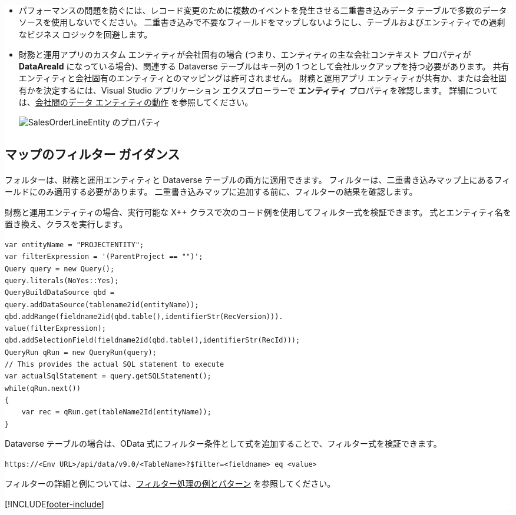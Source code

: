 + パフォーマンスの問題を防ぐには、レコード変更のために複数のイベントを発生させる二重書き込みデータ テーブルで多数のデータ ソースを使用しないでください。 二重書き込みで不要なフィールドをマップしないようにし、テーブルおよびエンティティでの過剰なビジネス ロジックを回避します。
+ 財務と運用アプリのカスタム エンティティが会社固有の場合 (つまり、エンティティの主な会社コンテキスト プロパティが **DataAreaId** になっている場合)、関連する Dataverse テーブルはキー列の 1 つとして会社ルックアップを持つ必要があります。 共有エンティティと会社固有のエンティティとのマッピングは許可されません。 財務と運用アプリ エンティティが共有か、または会社固有かを決定するには、Visual Studio アプリケーション エクスプローラーで **エンティティ** プロパティを確認します。 詳細については、[会社間のデータ エンティティの動作](../cross-company-behavior.md) を参照してください。

    ![SalesOrderLineEntity のプロパティ](media/custom-data-entity-view.png)

## <a name="filter-guidance-for-maps"></a>マップのフィルター ガイダンス

フォルターは、財務と運用エンティティと Dataverse テーブルの両方に適用できます。 フィルターは、二重書き込みマップ上にあるフィールドにのみ適用する必要があります。 二重書き込みマップに追加する前に、フィルターの結果を確認します。

財務と運用エンティティの場合、実行可能な X++ クラスで次のコード例を使用してフィルター式を検証できます。 式とエンティティ名を置き換え、クラスを実行します。

```xpp
var entityName = "PROJECTENTITY";
var filterExpression = '(ParentProject == "")';
Query query = new Query();
query.literals(NoYes::Yes);
QueryBuildDataSource qbd =
query.addDataSource(tablename2id(entityName));
qbd.addRange(fieldname2id(qbd.table(),identifierStr(RecVersion))).
value(filterExpression);
qbd.addSelectionField(fieldname2id(qbd.table(),identifierStr(RecId)));
QueryRun qRun = new QueryRun(query);
// This provides the actual SQL statement to execute
var actualSqlStatement = query.getSQLStatement();
while(qRun.next())
{
    var rec = qRun.get(tableName2Id(entityName));
}
```

Dataverse テーブルの場合は、OData 式にフィルター条件として式を追加することで、フィルター式を検証できます。

```powerappsfl
https://<Env URL>/api/data/v9.0/<TableName>?$filter=<fieldname> eq <value>
```

フィルターの詳細と例については、[フィルター処理の例とパターン](dual-write-faq.md#where-can-i-find-examples-and-patterns-for-filtering-dual-write-maps) を参照してください。

[!INCLUDE[footer-include](../../../../includes/footer-banner.md)]

